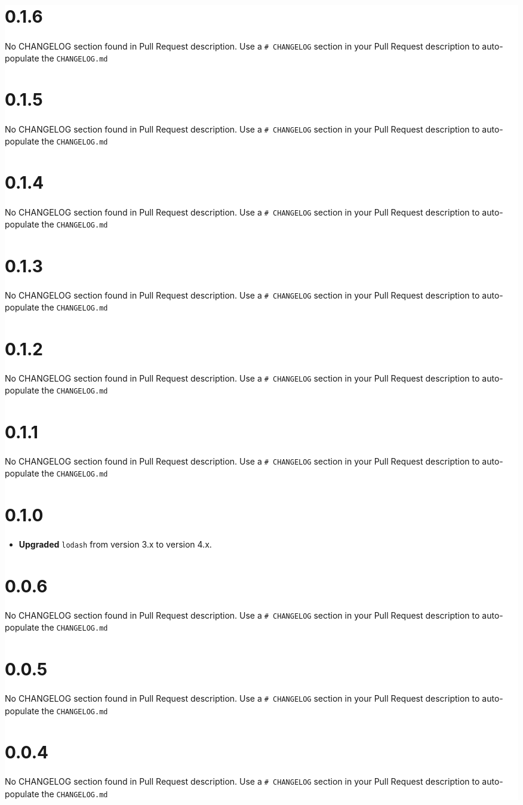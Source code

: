 # 0.1.6
No CHANGELOG section found in Pull Request description.
Use a `# CHANGELOG` section in your Pull Request description to auto-populate the `CHANGELOG.md`

# 0.1.5
No CHANGELOG section found in Pull Request description.
Use a `# CHANGELOG` section in your Pull Request description to auto-populate the `CHANGELOG.md`

# 0.1.4
No CHANGELOG section found in Pull Request description.
Use a `# CHANGELOG` section in your Pull Request description to auto-populate the `CHANGELOG.md`

# 0.1.3
No CHANGELOG section found in Pull Request description.
Use a `# CHANGELOG` section in your Pull Request description to auto-populate the `CHANGELOG.md`

# 0.1.2
No CHANGELOG section found in Pull Request description.
Use a `# CHANGELOG` section in your Pull Request description to auto-populate the `CHANGELOG.md`

# 0.1.1
No CHANGELOG section found in Pull Request description.
Use a `# CHANGELOG` section in your Pull Request description to auto-populate the `CHANGELOG.md`

# 0.1.0

* **Upgraded** `lodash` from version 3.x to version 4.x.

# 0.0.6
No CHANGELOG section found in Pull Request description.
Use a `# CHANGELOG` section in your Pull Request description to auto-populate the `CHANGELOG.md`

# 0.0.5
No CHANGELOG section found in Pull Request description.
Use a `# CHANGELOG` section in your Pull Request description to auto-populate the `CHANGELOG.md`

# 0.0.4
No CHANGELOG section found in Pull Request description.
Use a `# CHANGELOG` section in your Pull Request description to auto-populate the `CHANGELOG.md`
